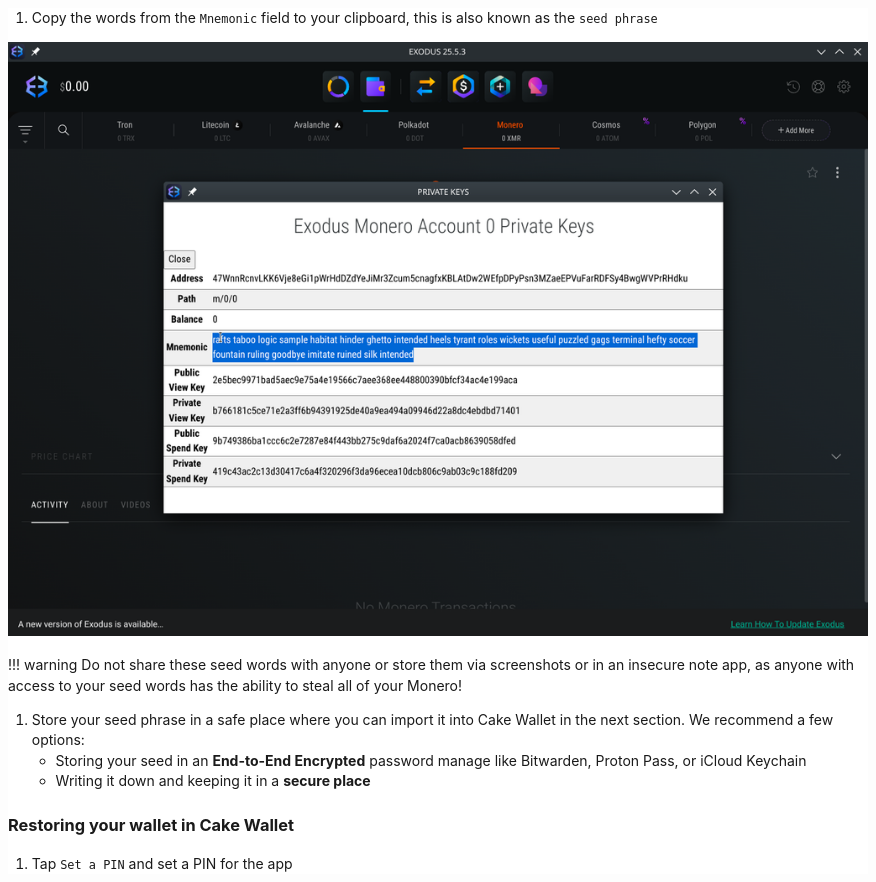 1. Copy the words from the `Mnemonic` field to your clipboard, this is also known as the `seed phrase`

![image.png](Migrating%20from%20Exodus%20to%20Cake%20Wallet,%20Made%20Easy%201a8893492c6f80ab8025fa0bda5119a4/image%2012.png)

!!! warning
    Do not share these seed words with anyone or store them via screenshots or in an insecure note app, as anyone with access to your seed words has the ability to steal all of your Monero!

1. Store your seed phrase in a safe place where you can import it into Cake Wallet in the next section. We recommend a few options:
    - Storing your seed in an **End-to-End Encrypted** password manage like Bitwarden, Proton Pass, or iCloud Keychain
    - Writing it down and keeping it in a **secure place**

### Restoring your wallet in Cake Wallet

1. Tap `Set a PIN` and set a PIN for the app
    